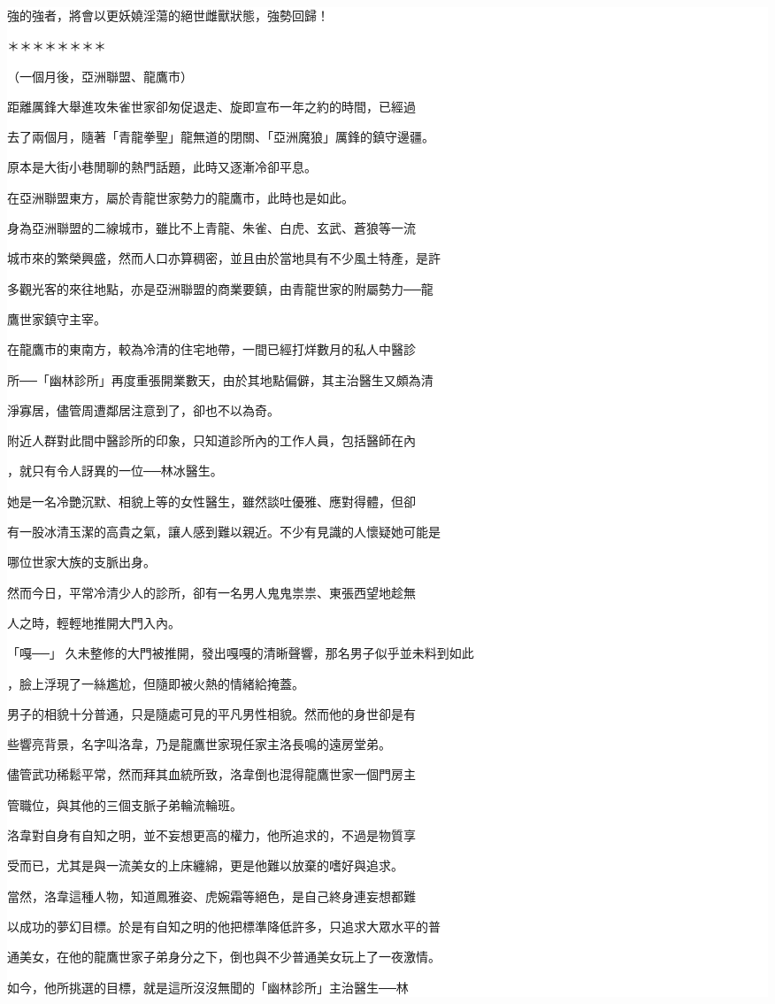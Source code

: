 強的強者，將會以更妖嬈淫蕩的絕世雌獸狀態，強勢回歸！

＊＊＊＊＊＊＊＊

（一個月後，亞洲聯盟、龍鷹市）

距離厲鋒大舉進攻朱雀世家卻匆促退走、旋即宣布一年之約的時間，已經過

去了兩個月，隨著「青龍拳聖」龍無道的閉關、「亞洲魔狼」厲鋒的鎮守邊疆。

原本是大街小巷閒聊的熱門話題，此時又逐漸冷卻平息。

在亞洲聯盟東方，屬於青龍世家勢力的龍鷹市，此時也是如此。

身為亞洲聯盟的二線城市，雖比不上青龍、朱雀、白虎、玄武、蒼狼等一流

城市來的繁榮興盛，然而人口亦算稠密，並且由於當地具有不少風土特產，是許

多觀光客的來往地點，亦是亞洲聯盟的商業要鎮，由青龍世家的附屬勢力──龍

鷹世家鎮守主宰。

在龍鷹市的東南方，較為冷清的住宅地帶，一間已經打烊數月的私人中醫診

所──「幽林診所」再度重張開業數天，由於其地點偏僻，其主治醫生又頗為清

淨寡居，儘管周遭鄰居注意到了，卻也不以為奇。

附近人群對此間中醫診所的印象，只知道診所內的工作人員，包括醫師在內

，就只有令人訝異的一位──林冰醫生。

她是一名冷艷沉默、相貌上等的女性醫生，雖然談吐優雅、應對得體，但卻

有一股冰清玉潔的高貴之氣，讓人感到難以親近。不少有見識的人懷疑她可能是

哪位世家大族的支脈出身。

然而今日，平常冷清少人的診所，卻有一名男人鬼鬼祟祟、東張西望地趁無

人之時，輕輕地推開大門入內。

「嘎──」 久未整修的大門被推開，發出嘎嘎的清晰聲響，那名男子似乎並未料到如此

，臉上浮現了一絲尷尬，但隨即被火熱的情緒給掩蓋。

男子的相貌十分普通，只是隨處可見的平凡男性相貌。然而他的身世卻是有

些響亮背景，名字叫洛韋，乃是龍鷹世家現任家主洛長鳴的遠房堂弟。

儘管武功稀鬆平常，然而拜其血統所致，洛韋倒也混得龍鷹世家一個門房主

管職位，與其他的三個支脈子弟輪流輪班。

洛韋對自身有自知之明，並不妄想更高的權力，他所追求的，不過是物質享

受而已，尤其是與一流美女的上床纏綿，更是他難以放棄的嗜好與追求。

當然，洛韋這種人物，知道鳳雅姿、虎婉霜等絕色，是自己終身連妄想都難

以成功的夢幻目標。於是有自知之明的他把標準降低許多，只追求大眾水平的普

通美女，在他的龍鷹世家子弟身分之下，倒也與不少普通美女玩上了一夜激情。

如今，他所挑選的目標，就是這所沒沒無聞的「幽林診所」主治醫生──林
